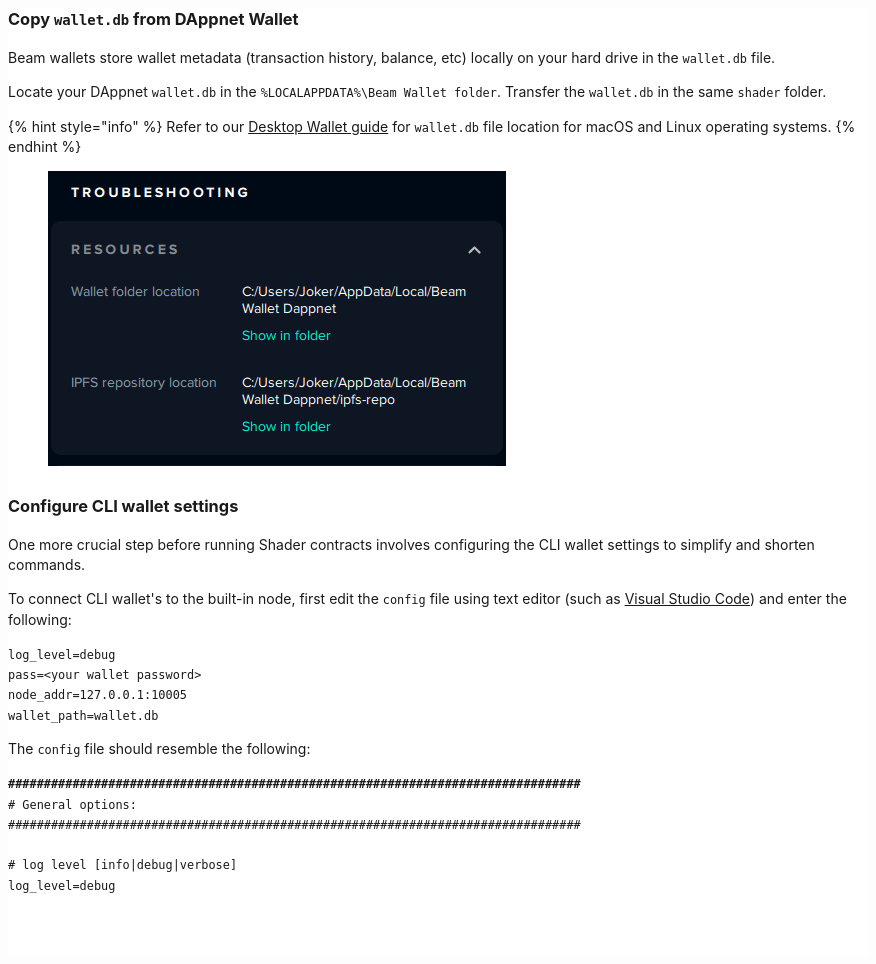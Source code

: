 ### Copy `wallet.db` from DAppnet Wallet

Beam wallets store wallet metadata (transaction history, balance, etc) locally on your hard drive in the `wallet.db` file.&#x20;

Locate your DAppnet `wallet.db` in the `%LOCALAPPDATA%\Beam Wallet folder`. Transfer the `wallet.db` in the same `shader` folder.

{% hint style="info" %}
Refer to our [Desktop Wallet guide](beam-wallets/desktop-wallet.md) for `wallet.db` file location for macOS and Linux operating systems.
{% endhint %}

<figure><img src=".gitbook/assets/image (11).png" alt=""><figcaption></figcaption></figure>

### Configure CLI wallet settings

One more crucial step before running Shader contracts involves configuring the CLI wallet settings to simplify and shorten commands.&#x20;

To connect CLI wallet's to the built-in node, first edit the `config` file using text editor (such as [Visual Studio Code](https://code.visualstudio.com/)) and enter the following:

```
log_level=debug
pass=<your wallet password>
node_addr=127.0.0.1:10005
wallet_path=wallet.db
```

The `config` file should resemble the following:

<pre><code><strong>################################################################################
</strong># General options:
################################################################################

# log level [info|debug|verbose]
log_level=debug
